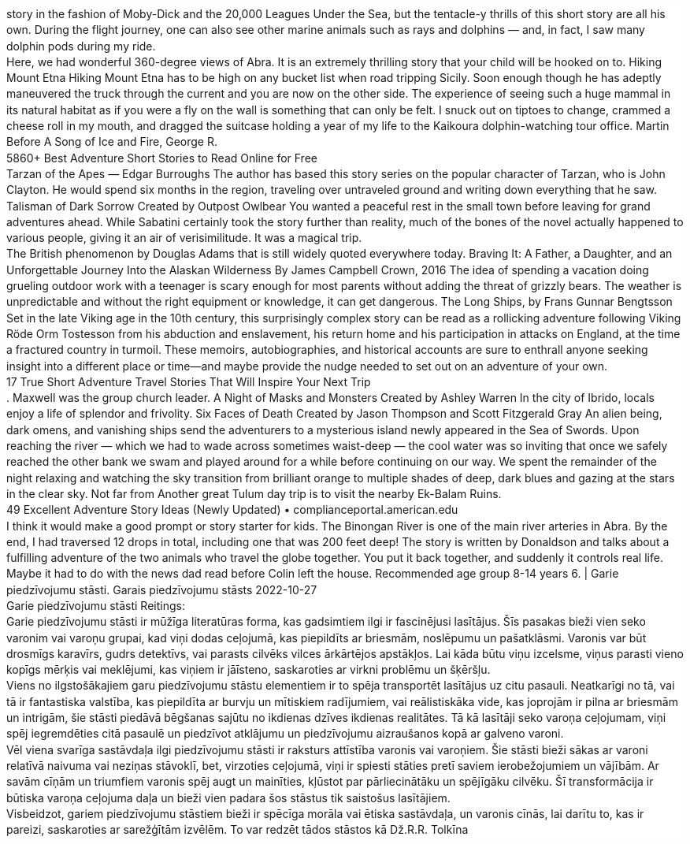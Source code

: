 story in the fashion of Moby-Dick and the 20,000 Leagues Under the Sea, but the tentacle-y thrills of this short story are all his own. During the flight journey, one can also see other marine animals such as rays and dolphins — and, in fact, I saw many dolphin pods during my ride.<br/>Here, we had wonderful 360-degree views of Abra. It is an extremely thrilling story that your child will be hooked on to. Hiking Mount Etna Hiking Mount Etna has to be high on any bucket list when road tripping Sicily. Soon enough though he has adeptly maneuvered the truck through the current and you are now on the other side. The experience of seeing such a huge mammal in its natural habitat as if you were a fly on the wall is something that can only be felt. I snuck out on tiptoes to change, crammed a cheese roll in my mouth, and dragged the suitcase holding a year of my life to the Kaikoura dolphin-watching tour office. Martin Before A Song of Ice and Fire, George R.<br/>5860+ Best Adventure Short Stories to Read Online for Free<br/>Tarzan of the Apes — Edgar Burroughs The author has based this story series on the popular character of Tarzan, who is John Clayton. He would spend six months in the region, traveling over untraveled ground and writing down everything that he saw. Talisman of Dark Sorrow Created by Outpost Owlbear You wanted a peaceful rest in the small town before leaving for grand adventures ahead. While Sabatini certainly took the story further than reality, much of the bones of the novel actually happened to various people, giving it an air of verisimilitude. It was a magical trip.<br/>The British phenomenon by Douglas Adams that is still widely quoted everywhere today. Braving It: A Father, a Daughter, and an Unforgettable Journey Into the Alaskan Wilderness By James Campbell Crown, 2016 The idea of spending a vacation doing grueling outdoor work with a teenager is scary enough for most parents without adding the threat of grizzly bears. The weather is unpredictable and without the right equipment or knowledge, it can get dangerous. The Long Ships, by Frans Gunnar Bengtsson Set in the late Viking age in the 10th century, this surprisingly complex story can be read as a rollicking adventure following Viking Röde Orm Tostesson from his abduction and enslavement, his return home and his participation in attacks on England, at the time a fractured country in turmoil. These memoirs, autobiographies, and historical accounts are sure to enthrall anyone seeking insight into a different place or time—and maybe provide the nudge needed to set out on an adventure of your own.<br/>17 True Short Adventure Travel Stories That Will Inspire Your Next Trip<br/>. Maxwell was the group church leader. A Night of Masks and Monsters Created by Ashley Warren In the city of Ibrido, locals enjoy a life of splendor and frivolity. Six Faces of Death Created by Jason Thompson and Scott Fitzgerald Gray An alien being, dark omens, and vanishing ships send the adventurers to a mysterious island newly appeared in the Sea of Swords. Upon reaching the river — which we had to wade across sometimes waist-deep — the cool water was so inviting that once we safely reached the other bank we swam and played around for a while before continuing on our way. We spent the remainder of the night relaxing and watching the sky transition from brilliant orange to multiple shades of deep, dark blues and gazing at the stars in the clear sky. Not far from Another great Tulum day trip is to visit the nearby Ek-Balam Ruins.<br/>49 Excellent Adventure Story Ideas (Newly Updated) • complianceportal.american.edu<br/>I think it would make a good prompt or story starter for kids. The Binongan River is one of the main river arteries in Abra. By the end, I had traversed 12 drops in total, including one that was 200 feet deep! The story is written by Donaldson and talks about a fulfilling adventure of the two animals who travel the globe together. You put it back together, and suddenly it controls real life. Maybe it had to do with the news dad read before Colin left the house. Recommended age group 8-14 years 6. | Garie piedzīvojumu stāsti. Garais piedzīvojumu stāsts 2022-10-27<br/>Garie piedzīvojumu stāsti Reitings:<br/>Garie piedzīvojumu stāsti ir mūžīga literatūras forma, kas gadsimtiem ilgi ir fascinējusi lasītājus. Šīs pasakas bieži vien seko varonim vai varoņu grupai, kad viņi dodas ceļojumā, kas piepildīts ar briesmām, noslēpumu un pašatklāsmi. Varonis var būt drosmīgs karavīrs, gudrs detektīvs, vai parasts cilvēks vilces ārkārtējos apstākļos. Lai kāda būtu viņu izcelsme, viņus parasti vieno kopīgs mērķis vai meklējumi, kas viņiem ir jāīsteno, saskaroties ar virkni problēmu un šķēršļu.<br/>Viens no ilgstošākajiem garu piedzīvojumu stāstu elementiem ir to spēja transportēt lasītājus uz citu pasauli. Neatkarīgi no tā, vai tā ir fantastiska valstība, kas piepildīta ar burvju un mītiskiem radījumiem, vai reālistiskāka vide, kas joprojām ir pilna ar briesmām un intrigām, šie stāsti piedāvā bēgšanas sajūtu no ikdienas dzīves ikdienas realitātes. Tā kā lasītāji seko varoņa ceļojumam, viņi spēj iegremdēties citā pasaulē un piedzīvot atklājumu un piedzīvojumu aizraušanos kopā ar galveno varoni.<br/>Vēl viena svarīga sastāvdaļa ilgi piedzīvojumu stāsti ir raksturs attīstība varonis vai varoņiem. Šie stāsti bieži sākas ar varoni relatīvā naivuma vai neziņas stāvoklī, bet, virzoties ceļojumā, viņi ir spiesti stāties pretī saviem ierobežojumiem un vājībām. Ar savām cīņām un triumfiem varonis spēj augt un mainīties, kļūstot par pārliecinātāku un spējīgāku cilvēku. Šī transformācija ir būtiska varoņa ceļojuma daļa un bieži vien padara šos stāstus tik saistošus lasītājiem.<br/>Visbeidzot, gariem piedzīvojumu stāstiem bieži ir spēcīga morāla vai ētiska sastāvdaļa, un varonis cīnās, lai darītu to, kas ir pareizi, saskaroties ar sarežģītām izvēlēm. To var redzēt tādos stāstos kā Dž.R.R. Tolkīna